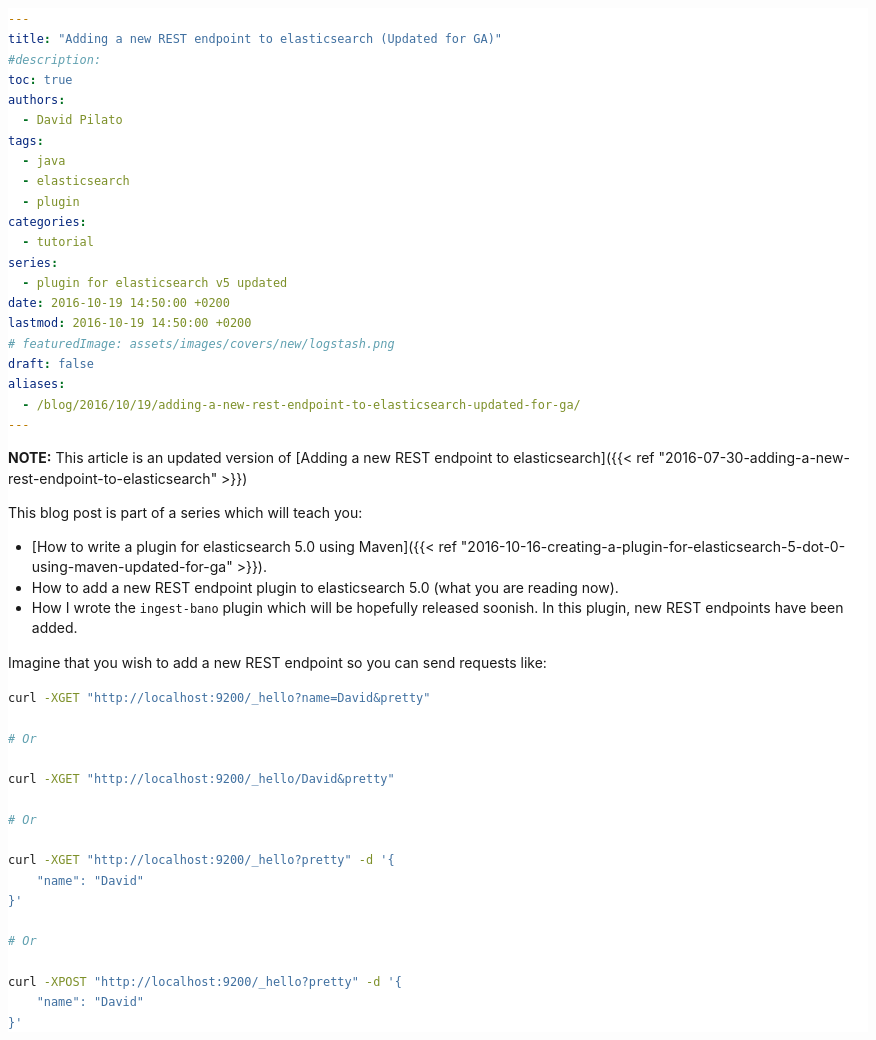 ```yaml
---
title: "Adding a new REST endpoint to elasticsearch (Updated for GA)"
#description: 
toc: true
authors:
  - David Pilato
tags:
  - java
  - elasticsearch
  - plugin
categories:
  - tutorial
series:
  - plugin for elasticsearch v5 updated
date: 2016-10-19 14:50:00 +0200
lastmod: 2016-10-19 14:50:00 +0200
# featuredImage: assets/images/covers/new/logstash.png
draft: false
aliases:
  - /blog/2016/10/19/adding-a-new-rest-endpoint-to-elasticsearch-updated-for-ga/
---
```


**NOTE:** This article is an updated version of [Adding a new REST endpoint to elasticsearch]({{< ref "2016-07-30-adding-a-new-rest-endpoint-to-elasticsearch" >}})

This blog post is part of a series which will teach you:

* [How to write a plugin for elasticsearch 5.0 using Maven]({{< ref "2016-10-16-creating-a-plugin-for-elasticsearch-5-dot-0-using-maven-updated-for-ga" >}}).
* How to add a new REST endpoint plugin to elasticsearch 5.0 (what you are reading now).
* How I wrote the `ingest-bano` plugin which will be hopefully released soonish. In this plugin, new REST endpoints have been added.

Imagine that you wish to add a new REST endpoint so you can send requests like:

```sh
curl -XGET "http://localhost:9200/_hello?name=David&pretty"

# Or

curl -XGET "http://localhost:9200/_hello/David&pretty"

# Or

curl -XGET "http://localhost:9200/_hello?pretty" -d '{
    "name": "David"
}'

# Or

curl -XPOST "http://localhost:9200/_hello?pretty" -d '{
    "name": "David"
}'
```
